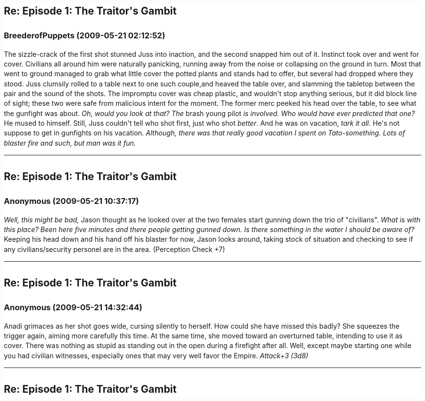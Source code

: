 
## Re: Episode 1: The Traitor's Gambit

### **BreederofPuppets** (2009-05-21 02:12:52)

The sizzle-crack of the first shot stunned Juss into inaction, and the second snapped him out of it. Instinct took over and went for cover. Civilians all around him were naturally panicking, running away from the noise or collapsing on the ground in turn. Most that went to ground managed to grab what little cover the potted plants and stands had to offer, but several had dropped where they stood. Juss clumsily rolled to a table next to one such couple,and heaved the table over, and slamming the tabletop between the pair and the sound of the shots. The impromptu cover was cheap plastic, and wouldn't stop anything serious, but it did block line of sight; these two were safe from malicious intent for the moment.
The former merc peeked his head over the table, to see what the gunfight was about.  *Oh, would you look at that? The* brash young pilot *is involved. Who would have ever predicted that one?* He mused to himself. Still, Juss couldn't tell who shot first, just who shot *better*. And he was on vacation, *tark it all*. He's not suppose to get in gunfights on his vacation.
*Although, there was that really good vacation I spent on Tato-something. Lots of blaster fire and such, but man was it fun.*

---

## Re: Episode 1: The Traitor's Gambit

### **Anonymous** (2009-05-21 10:37:17)

*Well, this might be bad,* Jason thought as he looked over at the two females start gunning down the trio of "civilians". *What is with this place? Been here five minutes and there people getting gunned down. Is there something in the water I should be aware of?*
Keeping his head down and his hand off his blaster for now, Jason looks around, taking stock of situation and checking to see if any civilians/security personel are in the area.
(Perception Check +7)

---

## Re: Episode 1: The Traitor's Gambit

### **Anonymous** (2009-05-21 14:32:44)

Anadi grimaces as her shot goes wide, cursing silently to herself. How could she have missed this badly? She squeezes the trigger again, aiming more carefully this time. At the same time, she moved toward an overturned table, intending to use it as cover. There was nothing as stupid as standing out in the open during a firefight after all. Well, except maybe starting one while you had civilian witnesses, especially ones that may very well favor the Empire.
*Attack+3 (3d8)*

---

## Re: Episode 1: The Traitor's Gambit
